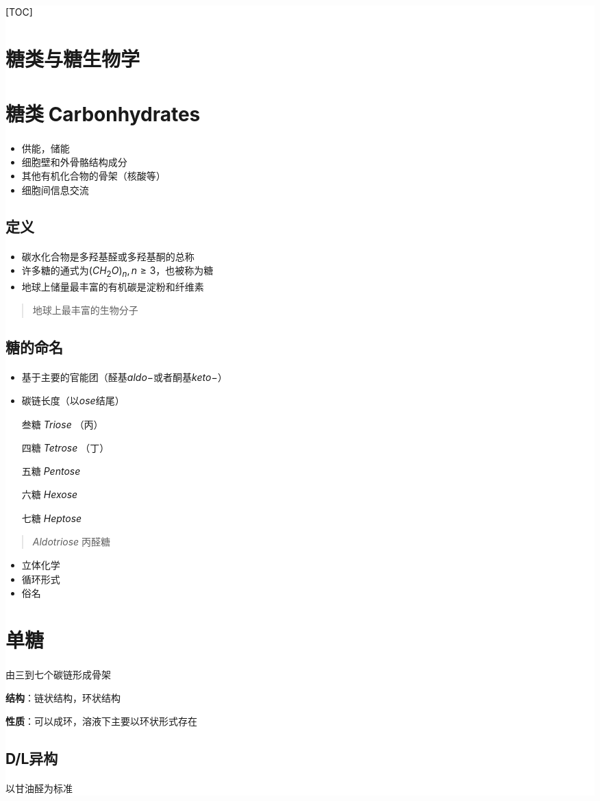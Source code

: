 [TOC]

# 糖类与糖生物学

# 糖类 Carbonhydrates

- 供能，储能
- 细胞壁和外骨骼结构成分
- 其他有机化合物的骨架（核酸等）
- 细胞间信息交流

## 定义

- 碳水化合物是多羟基醛或多羟基酮的总称
- 许多糖的通式为$(CH_2O)_n,n\geq3$，也被称为糖
- 地球上储量最丰富的有机碳是淀粉和纤维素

> 地球上最丰富的生物分子

## 糖的命名

- 基于主要的官能团（醛基$aldo-$或者酮基$keto-$）

- 碳链长度（以$ose$结尾）

    叁糖 $Triose$ 	（丙）

    四糖 $Tetrose$ 	（丁）

    五糖 $Pentose$

    六糖 $Hexose$

    七糖 $Heptose$

> $Aldotriose$ 丙醛糖

- 立体化学
- 循环形式
- 俗名

# 单糖

由三到七个碳链形成骨架

**结构**：链状结构，环状结构

**性质**：可以成环，溶液下主要以环状形式存在

## D/L异构

以甘油醛为标准
